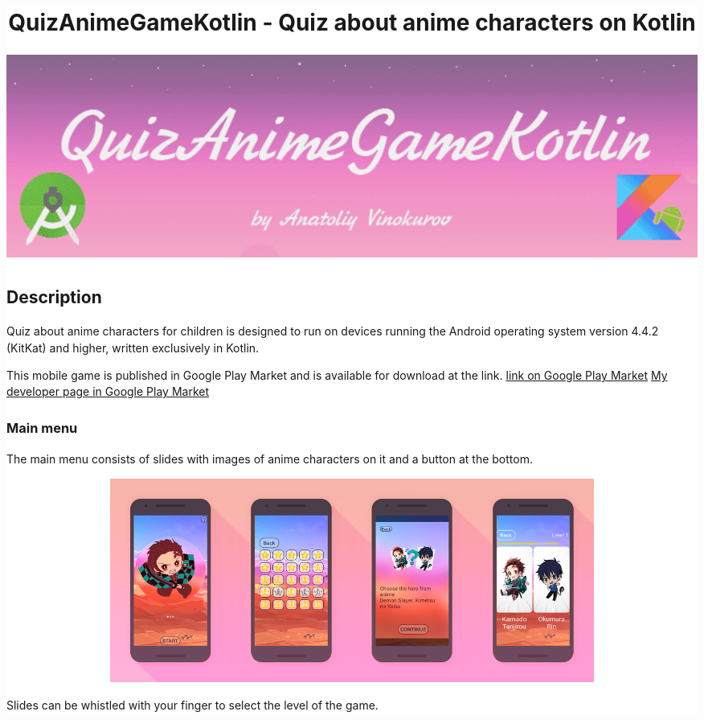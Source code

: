 ﻿<h1 align="center"> QuizAnimeGameKotlin - Quiz about anime characters on Kotlin</h1>

<img src="./readme_assets/h2.png" width="100%">

## Description

Quiz about anime characters for children is designed to run on devices running the Android operating system version 4.4.2 (KitKat) and higher, written exclusively in Kotlin.

This mobile game is published in Google Play Market and is available for download at the link. <a href="https://play.google.com/store/apps/details?id=com.anatoliyvinokurov.quizanimegamekotlin">link on Google Play Market</a>
<a href="https://play.google.com/store/apps/developer?id=vinokurov1721">My developer page in Google Play Market</a>

### Main menu

The main menu consists of slides with images of anime characters on it and a button at the bottom.

<p align="center"><img  src="./readme_assets/menu.png" width="70%"></p>

Slides can be whistled with your finger to select the level of the game.
